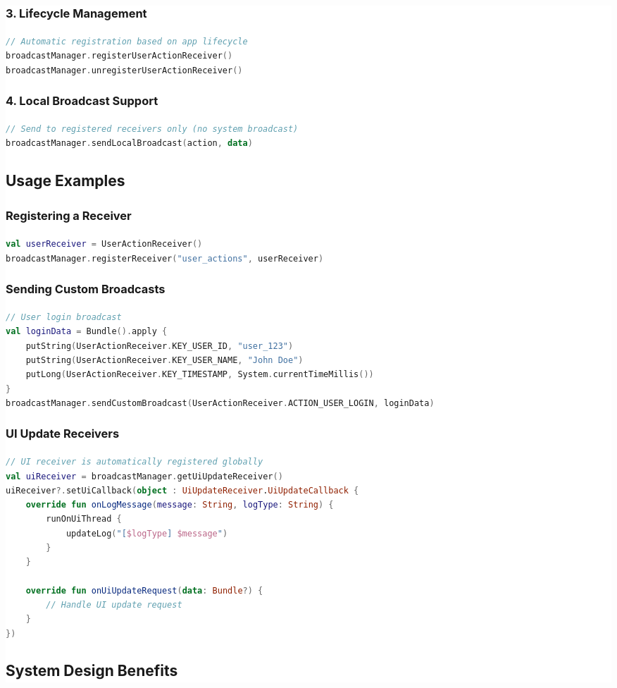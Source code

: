 ### 3. Lifecycle Management
```kotlin
// Automatic registration based on app lifecycle
broadcastManager.registerUserActionReceiver()
broadcastManager.unregisterUserActionReceiver()
```

### 4. Local Broadcast Support
```kotlin
// Send to registered receivers only (no system broadcast)
broadcastManager.sendLocalBroadcast(action, data)
```

## Usage Examples

### Registering a Receiver
```kotlin
val userReceiver = UserActionReceiver()
broadcastManager.registerReceiver("user_actions", userReceiver)
```

### Sending Custom Broadcasts
```kotlin
// User login broadcast
val loginData = Bundle().apply {
    putString(UserActionReceiver.KEY_USER_ID, "user_123")
    putString(UserActionReceiver.KEY_USER_NAME, "John Doe")
    putLong(UserActionReceiver.KEY_TIMESTAMP, System.currentTimeMillis())
}
broadcastManager.sendCustomBroadcast(UserActionReceiver.ACTION_USER_LOGIN, loginData)
```

### UI Update Receivers
```kotlin
// UI receiver is automatically registered globally
val uiReceiver = broadcastManager.getUiUpdateReceiver()
uiReceiver?.setUiCallback(object : UiUpdateReceiver.UiUpdateCallback {
    override fun onLogMessage(message: String, logType: String) {
        runOnUiThread {
            updateLog("[$logType] $message")
        }
    }
    
    override fun onUiUpdateRequest(data: Bundle?) {
        // Handle UI update request
    }
})
```

## System Design Benefits
